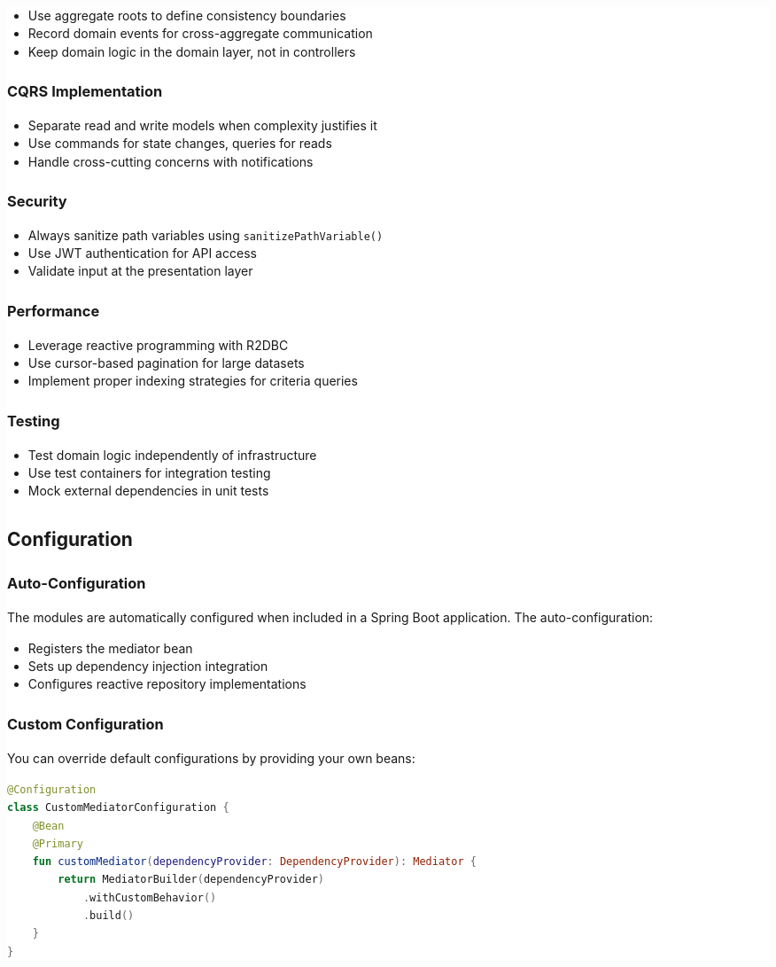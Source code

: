 - Use aggregate roots to define consistency boundaries
- Record domain events for cross-aggregate communication
- Keep domain logic in the domain layer, not in controllers

### CQRS Implementation

- Separate read and write models when complexity justifies it
- Use commands for state changes, queries for reads
- Handle cross-cutting concerns with notifications

### Security

- Always sanitize path variables using `sanitizePathVariable()`
- Use JWT authentication for API access
- Validate input at the presentation layer

### Performance

- Leverage reactive programming with R2DBC
- Use cursor-based pagination for large datasets
- Implement proper indexing strategies for criteria queries

### Testing

- Test domain logic independently of infrastructure
- Use test containers for integration testing
- Mock external dependencies in unit tests

## Configuration

### Auto-Configuration

The modules are automatically configured when included in a Spring Boot application. The auto-configuration:

- Registers the mediator bean
- Sets up dependency injection integration
- Configures reactive repository implementations

### Custom Configuration

You can override default configurations by providing your own beans:

```kotlin
@Configuration
class CustomMediatorConfiguration {
    @Bean
    @Primary
    fun customMediator(dependencyProvider: DependencyProvider): Mediator {
        return MediatorBuilder(dependencyProvider)
            .withCustomBehavior()
            .build()
    }
}
```
